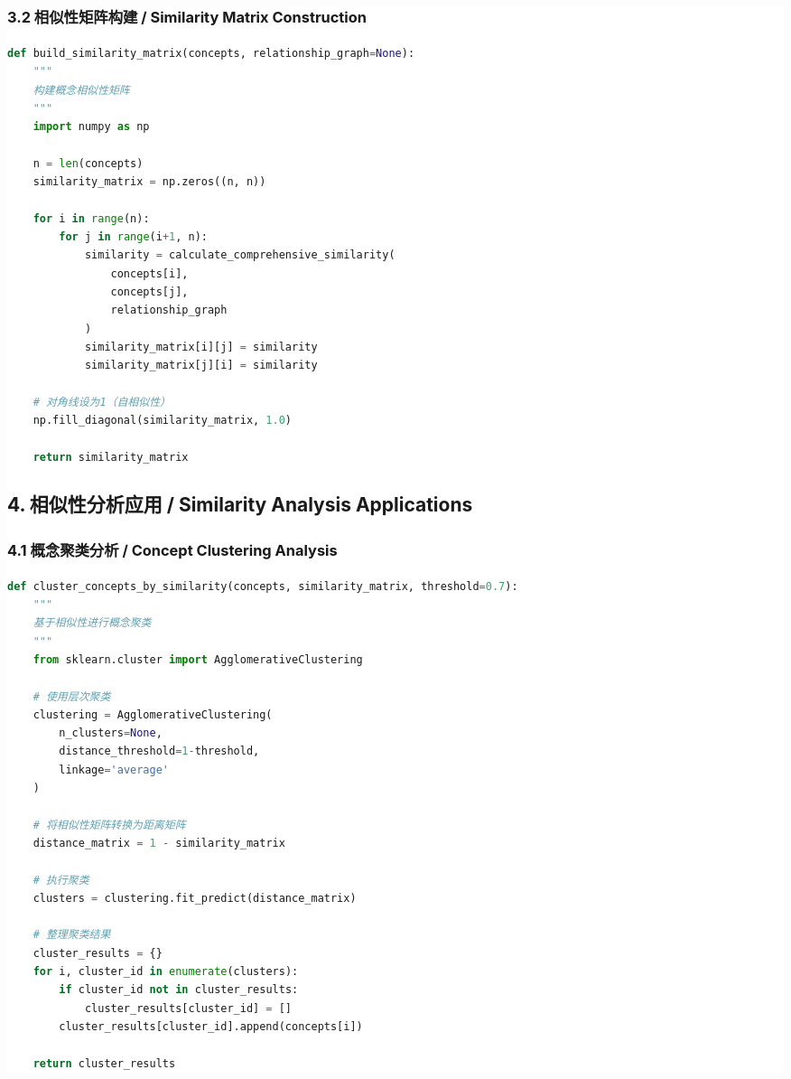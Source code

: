 ### 3.2 相似性矩阵构建 / Similarity Matrix Construction

```python
def build_similarity_matrix(concepts, relationship_graph=None):
    """
    构建概念相似性矩阵
    """
    import numpy as np
    
    n = len(concepts)
    similarity_matrix = np.zeros((n, n))
    
    for i in range(n):
        for j in range(i+1, n):
            similarity = calculate_comprehensive_similarity(
                concepts[i], 
                concepts[j], 
                relationship_graph
            )
            similarity_matrix[i][j] = similarity
            similarity_matrix[j][i] = similarity
    
    # 对角线设为1（自相似性）
    np.fill_diagonal(similarity_matrix, 1.0)
    
    return similarity_matrix
```

## 4. 相似性分析应用 / Similarity Analysis Applications

### 4.1 概念聚类分析 / Concept Clustering Analysis

```python
def cluster_concepts_by_similarity(concepts, similarity_matrix, threshold=0.7):
    """
    基于相似性进行概念聚类
    """
    from sklearn.cluster import AgglomerativeClustering
    
    # 使用层次聚类
    clustering = AgglomerativeClustering(
        n_clusters=None,
        distance_threshold=1-threshold,
        linkage='average'
    )
    
    # 将相似性矩阵转换为距离矩阵
    distance_matrix = 1 - similarity_matrix
    
    # 执行聚类
    clusters = clustering.fit_predict(distance_matrix)
    
    # 整理聚类结果
    cluster_results = {}
    for i, cluster_id in enumerate(clusters):
        if cluster_id not in cluster_results:
            cluster_results[cluster_id] = []
        cluster_results[cluster_id].append(concepts[i])
    
    return cluster_results
```

